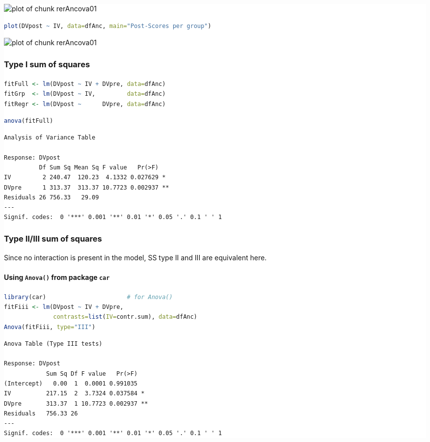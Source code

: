 ![plot of chunk rerAncova01](../content/assets/figure/rerAncova01-1.png) 

```r
plot(DVpost ~ IV, data=dfAnc, main="Post-Scores per group")
```

![plot of chunk rerAncova01](../content/assets/figure/rerAncova01-2.png) 

### Type I sum of squares


```r
fitFull <- lm(DVpost ~ IV + DVpre, data=dfAnc)
fitGrp  <- lm(DVpost ~ IV,         data=dfAnc)
fitRegr <- lm(DVpost ~      DVpre, data=dfAnc)
```


```r
anova(fitFull)
```

```
Analysis of Variance Table

Response: DVpost
          Df Sum Sq Mean Sq F value   Pr(>F)   
IV         2 240.47  120.23  4.1332 0.027629 * 
DVpre      1 313.37  313.37 10.7723 0.002937 **
Residuals 26 756.33   29.09                    
---
Signif. codes:  0 '***' 0.001 '**' 0.01 '*' 0.05 '.' 0.1 ' ' 1
```

### Type II/III sum of squares

Since no interaction is present in the model, SS type II and III are equivalent here.

#### Using `Anova()` from package `car`


```r
library(car)                       # for Anova()
fitFiii <- lm(DVpost ~ IV + DVpre,
              contrasts=list(IV=contr.sum), data=dfAnc)
Anova(fitFiii, type="III")
```

```
Anova Table (Type III tests)

Response: DVpost
            Sum Sq Df F value   Pr(>F)   
(Intercept)   0.00  1  0.0001 0.991035   
IV          217.15  2  3.7324 0.037584 * 
DVpre       313.37  1 10.7723 0.002937 **
Residuals   756.33 26                    
---
Signif. codes:  0 '***' 0.001 '**' 0.01 '*' 0.05 '.' 0.1 ' ' 1
```
